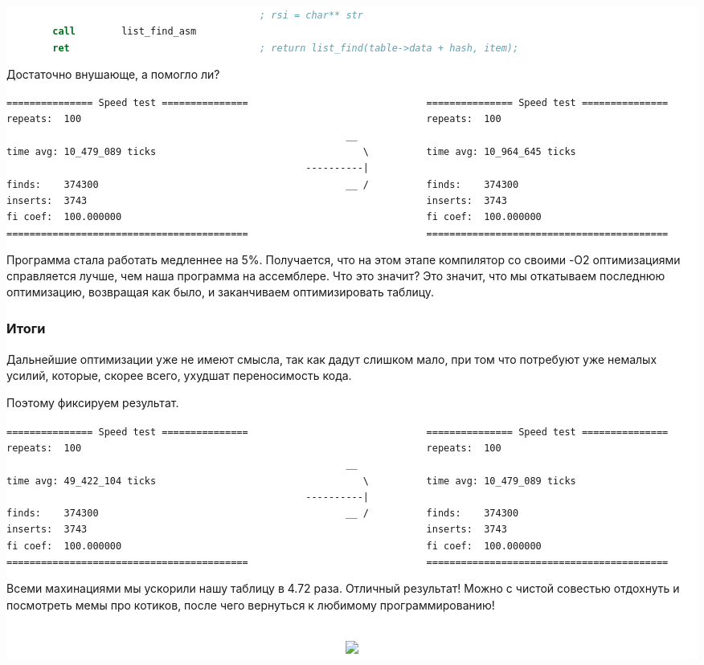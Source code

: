 ```asm
                                            ; rsi = char** str
        call        list_find_asm
        ret                                 ; return list_find(table->data + hash, item);
```

Достаточно внушающе, а помогло ли?
```
=============== Speed test ===============                               =============== Speed test ===============
repeats:  100                                                            repeats:  100
                                                           __   
time avg: 10_479_089 ticks                                    \          time avg: 10_964_645 ticks
                                                    ----------|          
finds:    374300                                           __ /          finds:    374300
inserts:  3743                                                           inserts:  3743
fi coef:  100.000000                                                     fi coef:  100.000000
==========================================                               ==========================================
```

Программа стала работать медленнее на 5%. Получается, что на этом этапе компилятор со своими -O2 оптимизациями справляется лучше, чем наша программа на ассемблере. Что это значит? Это значит, что мы откатываем последнюю оптимизацию, возвращая как было, и заканчиваем оптимизировать таблицу.

### Итоги
Дальнейшие оптимизации уже не имеют смысла, так как дадут слишком мало, при том что потребуют уже немалых усилий, которые, скорее всего, ухудшат переносимость кода.

Поэтому фиксируем результат.

```
=============== Speed test ===============                               =============== Speed test ===============
repeats:  100                                                            repeats:  100
                                                           __   
time avg: 49_422_104 ticks                                    \          time avg: 10_479_089 ticks
                                                    ----------|          
finds:    374300                                           __ /          finds:    374300
inserts:  3743                                                           inserts:  3743
fi coef:  100.000000                                                     fi coef:  100.000000
==========================================                               ==========================================
```

Всеми махинациями мы ускорили нашу таблицу в 4.72 раза. Отличный результат! Можно с чистой совестью отдохнуть и посмотреть мемы про котиков, после чего вернуться к любимому программированию!
<br><br>

<p align="center" width="100%">
  <img src="https://postila.ru/resize?w=480&src=%2Fdata%2F54%2F5a%2Ffe%2F65%2F545afe6582cf59575affc16ed610bc57fc7f7ddc938cbcd4ce5b973ffadbba11.gif"> 
</p>
